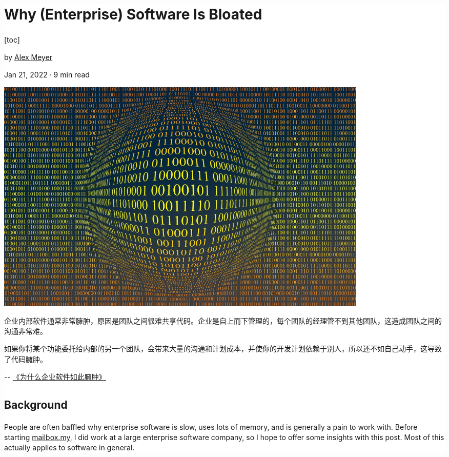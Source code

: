# Why (Enterprise) Software Is Bloated

[toc]



by [Alex Meyer](mailto:admin@mailbox.my)

Jan 21, 2022 · 9 min read

<img src="./img/software-bloat.jpg" alt="Software Bloat" style="zoom: 67%;" /> 



企业内部软件通常非常臃肿，原因是团队之间很难共享代码。企业是自上而下管理的，每个团队的经理管不到其他团队，这造成团队之间的沟通非常难。

如果你将某个功能委托给内部的另一个团队，会带来大量的沟通和计划成本，并使你的开发计划依赖于别人，所以还不如自己动手，这导致了代码臃肿。

-- [《为什么企业软件如此臃肿》](https://www.mailbox.my/blog/posts/why-enterprise-software-is-bloated/)

## Background

People are often baffled why enterprise software is slow, uses lots of memory, and is generally a pain to work with. Before starting [mailbox.my](https://www.mailbox.my/), I did work at a large enterprise software company, so I hope to offer some insights with this post. Most of this actually applies to software in general.

